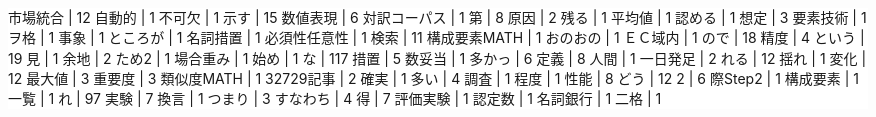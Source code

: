 市場統合 | 12
自動的 | 1
不可欠 | 1
示す | 15
数値表現 | 6
対訳コーパス | 1
第 | 8
原因 | 2
残る | 1
平均値 | 1
認める | 1
想定 | 3
要素技術 | 1
ヲ格 | 1
事象 | 1
ところが | 1
名詞措置 | 1
必須性任意性 | 1
検索 | 11
構成要素MATH | 1
おのおの | 1
ＥＣ域内 | 1
ので | 18
精度 | 4
という | 19
見 | 1
余地 | 2
ため2 | 1
場合重み | 1
始め | 1
な | 117
措置 | 5
数妥当 | 1
多かっ | 6
定義 | 8
人間 | 1
一日発足 | 2
れる | 12
揺れ | 1
変化 | 12
最大値 | 3
重要度 | 3
類似度MATH | 1
32729記事 | 2
確実 | 1
多い | 4
調査 | 1
程度 | 1
性能 | 8
どう | 12
2 | 6
際Step2 | 1
構成要素 | 1
一覧 | 1
れ | 97
実験 | 7
換言 | 1
つまり | 3
すなわち | 4
得 | 7
評価実験 | 1
認定数 | 1
名詞銀行 | 1
二格 | 1
